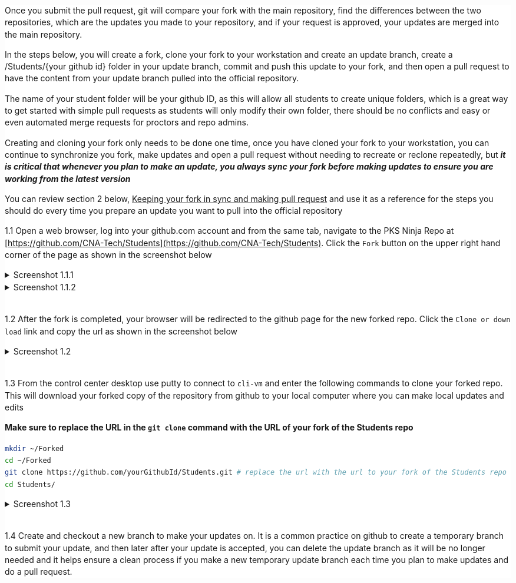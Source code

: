 Once you submit the pull request, git will compare your fork with the main repository, find the differences between the two repositories, which are the updates you made to your repository, and if your request is approved, your updates are merged into the main repository.

In the steps below, you will create a fork, clone your fork to your workstation and create an update branch, create a /Students/{your github id} folder in your update branch, commit and push this update to your fork, and then open a pull request to have the content from your update branch pulled into the official repository.

The name of your student folder will be your github ID, as this will allow all students to create unique folders, which is a great way to get started with simple pull requests as students will only modify their own folder, there should be no conflicts and easy or even automated merge requests for proctors and repo admins.

Creating and cloning your fork only needs to be done one time, once you have cloned your fork to your workstation, you can continue to synchronize you fork, make updates and open a pull request without needing to recreate or reclone repeatedly, but ***it is critical that whenever you plan to make an update, you always sync your fork before making updates to ensure you are working from the latest version***

You can review section 2 below, [Keeping your fork in sync and making pull request](#20-keeping-your-fork-up-to-date-and-executing-pull-requests) and use it as a reference for the steps you should do every time you prepare an update you want to pull into the official repository

1.1 Open a web browser, log into your github.com account and from the same tab, navigate to the PKS Ninja Repo at [https://github.com/CNA-Tech/Students](https://github.com/CNA-Tech/Students). Click the `Fork` button on the upper right hand corner of the page as shown in the screenshot below

<details><summary>Screenshot 1.1.1</summary></details>

<details><summary>Screenshot 1.1.2</summary></details>
<br/>

1.2 After the fork is completed, your browser will be redirected to the github page for the new forked repo. Click the `Clone or download` link and copy the url as shown in the screenshot below

<details><summary>Screenshot 1.2</summary></details>
<br/>

1.3 From the control center desktop use putty to connect to `cli-vm` and enter the following commands to clone your forked repo. This will download your forked copy of the repository from github to your local computer where you can make local updates and edits

**Make sure to replace the URL in the `git clone` command with the URL of your fork of the Students repo**

```bash
mkdir ~/Forked
cd ~/Forked
git clone https://github.com/yourGithubId/Students.git # replace the url with the url to your fork of the Students repo
cd Students/
```

<details><summary>Screenshot 1.3</summary></details>
<br/>

1.4 Create and checkout a new branch to make your updates on. It is a common practice on github to create a temporary branch to submit your update, and then later after your update is accepted, you can delete the update branch as it will be no longer needed and it helps ensure a clean process if you make a new temporary update branch each time you plan to make updates and do a pull request.
